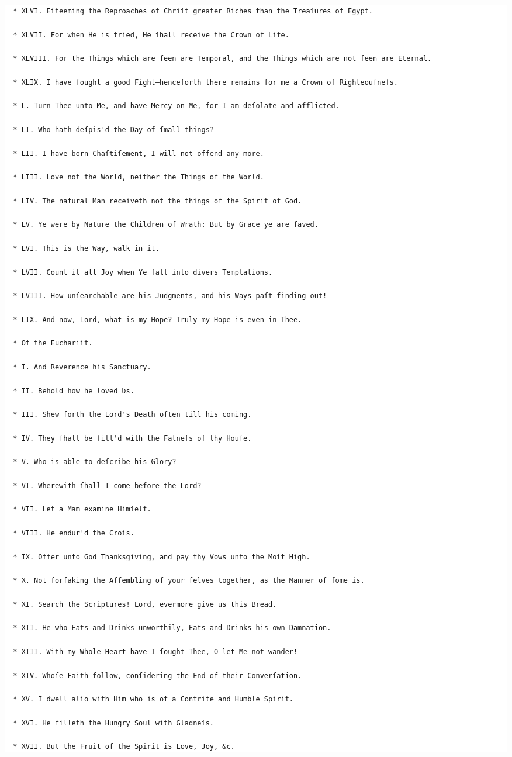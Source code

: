       * XLVI. Eſteeming the Reproaches of Chriſt greater Riches than the Treaſures of Egypt.

      * XLVII. For when He is tried, He ſhall receive the Crown of Life.

      * XLVIII. For the Things which are ſeen are Temporal, and the Things which are not ſeen are Eternal.

      * XLIX. I have fought a good Fight—henceforth there remains for me a Crown of Righteouſneſs.

      * L. Turn Thee unto Me, and have Mercy on Me, for I am deſolate and afflicted.

      * LI. Who hath deſpis'd the Day of ſmall things?

      * LII. I have born Chaſtiſement, I will not offend any more.

      * LIII. Love not the World, neither the Things of the World.

      * LIV. The natural Man receiveth not the things of the Spirit of God.

      * LV. Ye were by Nature the Children of Wrath: But by Grace ye are ſaved.

      * LVI. This is the Way, walk in it.

      * LVII. Count it all Joy when Ye fall into divers Temptations.

      * LVIII. How unſearchable are his Judgments, and his Ways paſt finding out!

      * LIX. And now, Lord, what is my Hope? Truly my Hope is even in Thee.

      * Of the Euchariſt.

      * I. And Reverence his Sanctuary.

      * II. Behold how he loved Ʋs.

      * III. Shew forth the Lord's Death often till his coming.

      * IV. They ſhall be fill'd with the Fatneſs of thy Houſe.

      * V. Who is able to deſcribe his Glory?

      * VI. Wherewith ſhall I come before the Lord?

      * VII. Let a Mam examine Himſelf.

      * VIII. He endur'd the Croſs.

      * IX. Offer unto God Thanksgiving, and pay thy Vows unto the Moſt High.

      * X. Not forſaking the Aſſembling of your ſelves together, as the Manner of ſome is.

      * XI. Search the Scriptures! Lord, evermore give us this Bread.

      * XII. He who Eats and Drinks unworthily, Eats and Drinks his own Damnation.

      * XIII. With my Whole Heart have I ſought Thee, O let Me not wander!

      * XIV. Whoſe Faith follow, conſidering the End of their Converſation.

      * XV. I dwell alſo with Him who is of a Contrite and Humble Spirit.

      * XVI. He filleth the Hungry Soul with Gladneſs.

      * XVII. But the Fruit of the Spirit is Love, Joy, &c.
